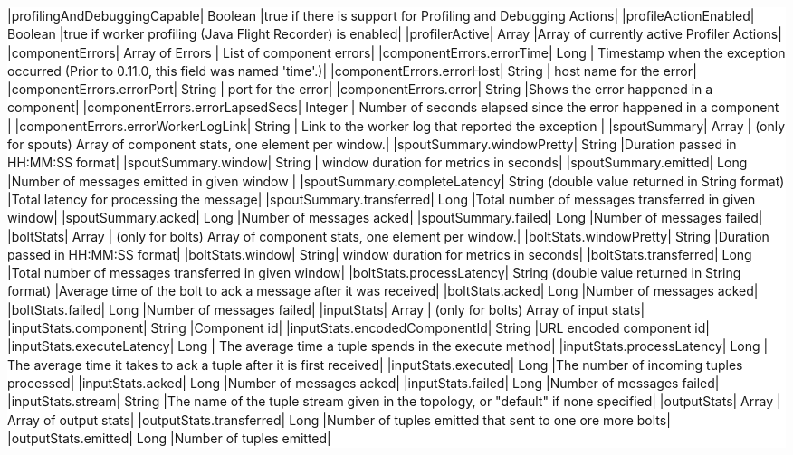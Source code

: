 |profilingAndDebuggingCapable| Boolean |true if there is support for Profiling and Debugging Actions|
|profileActionEnabled| Boolean |true if worker profiling (Java Flight Recorder) is enabled|
|profilerActive| Array |Array of currently active Profiler Actions|
|componentErrors| Array of Errors | List of component errors|
|componentErrors.errorTime| Long | Timestamp when the exception occurred (Prior to 0.11.0, this field was named 'time'.)|
|componentErrors.errorHost| String | host name for the error|
|componentErrors.errorPort| String | port for the error|
|componentErrors.error| String |Shows the error happened in a component|
|componentErrors.errorLapsedSecs| Integer | Number of seconds elapsed since the error happened in a component |
|componentErrors.errorWorkerLogLink| String | Link to the worker log that reported the exception |
|spoutSummary| Array | (only for spouts) Array of component stats, one element per window.|
|spoutSummary.windowPretty| String |Duration passed in HH:MM:SS format|
|spoutSummary.window| String | window duration for metrics in seconds|
|spoutSummary.emitted| Long |Number of messages emitted in given window |
|spoutSummary.completeLatency| String (double value returned in String format) |Total latency for processing the message|
|spoutSummary.transferred| Long |Total number of messages transferred in given window|
|spoutSummary.acked| Long |Number of messages acked|
|spoutSummary.failed| Long |Number of messages failed|
|boltStats| Array | (only for bolts) Array of component stats, one element per window.|
|boltStats.windowPretty| String |Duration passed in HH:MM:SS format|
|boltStats.window| String| window duration for metrics in seconds|
|boltStats.transferred| Long |Total number of messages  transferred in given window|
|boltStats.processLatency| String (double value returned in String format)  |Average time of the bolt to ack a message after it was received|
|boltStats.acked| Long |Number of messages acked|
|boltStats.failed| Long |Number of messages failed|
|inputStats| Array | (only for bolts) Array of input stats|
|inputStats.component| String |Component id|
|inputStats.encodedComponentId| String |URL encoded component id|
|inputStats.executeLatency| Long | The average time a tuple spends in the execute method|
|inputStats.processLatency| Long | The average time it takes to ack a tuple after it is first received|
|inputStats.executed| Long |The number of incoming tuples processed|
|inputStats.acked| Long |Number of messages acked|
|inputStats.failed| Long |Number of messages failed|
|inputStats.stream| String |The name of the tuple stream given in the topology, or "default" if none specified|
|outputStats| Array | Array of output stats|
|outputStats.transferred| Long |Number of tuples emitted that sent to one ore more bolts|
|outputStats.emitted| Long |Number of tuples emitted|